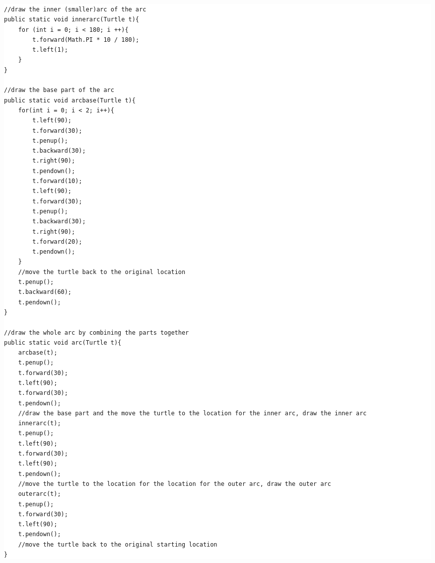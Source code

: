 	//draw the inner (smaller)arc of the arc
	public static void innerarc(Turtle t){
		for (int i = 0; i < 180; i ++){
			t.forward(Math.PI * 10 / 180);
			t.left(1);
		}
	}

	//draw the base part of the arc
	public static void arcbase(Turtle t){
		for(int i = 0; i < 2; i++){
			t.left(90);
			t.forward(30);
			t.penup();
			t.backward(30);
			t.right(90);
			t.pendown();
			t.forward(10);
			t.left(90);
			t.forward(30);
			t.penup();
			t.backward(30);
			t.right(90);
			t.forward(20);
			t.pendown();
		}
		//move the turtle back to the original location
		t.penup();
		t.backward(60);
		t.pendown();
	}

	//draw the whole arc by combining the parts together
	public static void arc(Turtle t){
		arcbase(t);
		t.penup();
		t.forward(30);
		t.left(90);
		t.forward(30);
		t.pendown();
		//draw the base part and the move the turtle to the location for the inner arc, draw the inner arc
		innerarc(t);
		t.penup();
		t.left(90);
		t.forward(30);
		t.left(90);
		t.pendown();
		//move the turtle to the location for the location for the outer arc, draw the outer arc 
		outerarc(t);
		t.penup();
		t.forward(30);
		t.left(90);
		t.pendown();
		//move the turtle back to the original starting location
	}

